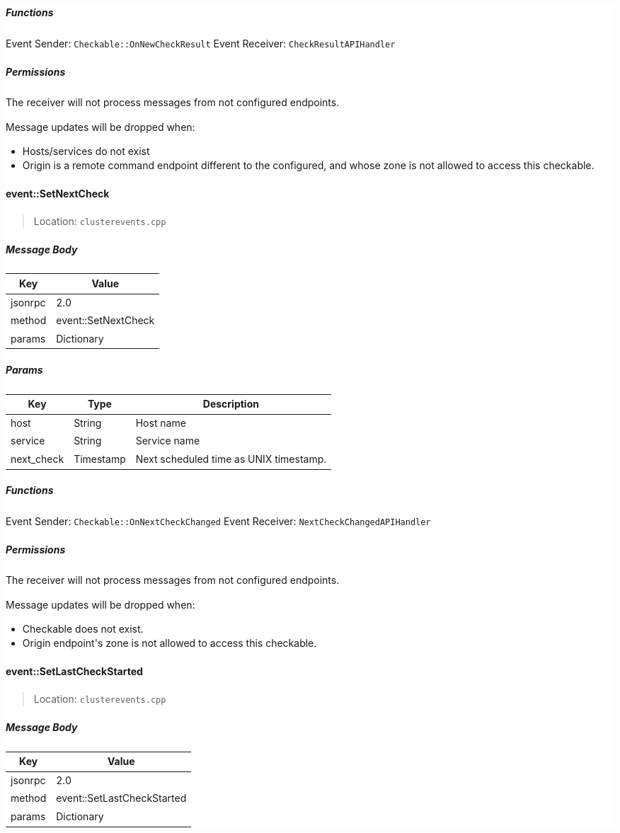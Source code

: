 ##### Functions

Event Sender: `Checkable::OnNewCheckResult`
Event Receiver: `CheckResultAPIHandler`

##### Permissions

The receiver will not process messages from not configured endpoints.

Message updates will be dropped when:

* Hosts/services do not exist
* Origin is a remote command endpoint different to the configured, and whose zone is not allowed to access this checkable.

#### event::SetNextCheck <a id="technical-concepts-json-rpc-messages-event-setnextcheck"></a>

> Location: `clusterevents.cpp`

##### Message Body

Key       | Value
----------|---------
jsonrpc   | 2.0
method    | event::SetNextCheck
params    | Dictionary

##### Params

Key         | Type          | Description
------------|---------------|------------------
host        | String        | Host name
service     | String        | Service name
next\_check | Timestamp     | Next scheduled time as UNIX timestamp.

##### Functions

Event Sender: `Checkable::OnNextCheckChanged`
Event Receiver: `NextCheckChangedAPIHandler`

##### Permissions

The receiver will not process messages from not configured endpoints.

Message updates will be dropped when:

* Checkable does not exist.
* Origin endpoint's zone is not allowed to access this checkable.

#### event::SetLastCheckStarted <a id="technical-concepts-json-rpc-messages-event-setlastcheckstarted"></a>

> Location: `clusterevents.cpp`

##### Message Body

Key       | Value
----------|---------
jsonrpc   | 2.0
method    | event::SetLastCheckStarted
params    | Dictionary
